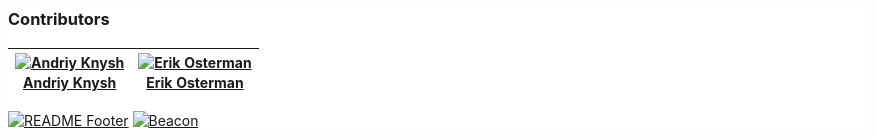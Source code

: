 

### Contributors


|  [![Andriy Knysh][aknysh_avatar]][aknysh_homepage]<br/>[Andriy Knysh][aknysh_homepage] | [![Erik Osterman][osterman_avatar]][osterman_homepage]<br/>[Erik Osterman][osterman_homepage] |
|---|---|


  [aknysh_homepage]: https://github.com/aknysh
  [aknysh_avatar]: https://img.cloudposse.com/150x150/https://github.com/aknysh.png
  [osterman_homepage]: https://github.com/osterman
  [osterman_avatar]: https://img.cloudposse.com/150x150/https://github.com/osterman.png

[![README Footer][readme_footer_img]][readme_footer_link]
[![Beacon][beacon]][website]

  [logo]: https://cloudposse.com/logo-300x69.svg
  [docs]: https://cpco.io/docs?utm_source=github&utm_medium=readme&utm_campaign=cloudposse/terraform-provider-atmos&utm_content=docs
  [website]: https://cpco.io/homepage?utm_source=github&utm_medium=readme&utm_campaign=cloudposse/terraform-provider-atmos&utm_content=website
  [github]: https://cpco.io/github?utm_source=github&utm_medium=readme&utm_campaign=cloudposse/terraform-provider-atmos&utm_content=github
  [jobs]: https://cpco.io/jobs?utm_source=github&utm_medium=readme&utm_campaign=cloudposse/terraform-provider-atmos&utm_content=jobs
  [hire]: https://cpco.io/hire?utm_source=github&utm_medium=readme&utm_campaign=cloudposse/terraform-provider-atmos&utm_content=hire
  [slack]: https://cpco.io/slack?utm_source=github&utm_medium=readme&utm_campaign=cloudposse/terraform-provider-atmos&utm_content=slack
  [linkedin]: https://cpco.io/linkedin?utm_source=github&utm_medium=readme&utm_campaign=cloudposse/terraform-provider-atmos&utm_content=linkedin
  [twitter]: https://cpco.io/twitter?utm_source=github&utm_medium=readme&utm_campaign=cloudposse/terraform-provider-atmos&utm_content=twitter
  [testimonial]: https://cpco.io/leave-testimonial?utm_source=github&utm_medium=readme&utm_campaign=cloudposse/terraform-provider-atmos&utm_content=testimonial
  [office_hours]: https://cloudposse.com/office-hours?utm_source=github&utm_medium=readme&utm_campaign=cloudposse/terraform-provider-atmos&utm_content=office_hours
  [newsletter]: https://cpco.io/newsletter?utm_source=github&utm_medium=readme&utm_campaign=cloudposse/terraform-provider-atmos&utm_content=newsletter
  [discourse]: https://ask.sweetops.com/?utm_source=github&utm_medium=readme&utm_campaign=cloudposse/terraform-provider-atmos&utm_content=discourse
  [email]: https://cpco.io/email?utm_source=github&utm_medium=readme&utm_campaign=cloudposse/terraform-provider-atmos&utm_content=email
  [commercial_support]: https://cpco.io/commercial-support?utm_source=github&utm_medium=readme&utm_campaign=cloudposse/terraform-provider-atmos&utm_content=commercial_support
  [we_love_open_source]: https://cpco.io/we-love-open-source?utm_source=github&utm_medium=readme&utm_campaign=cloudposse/terraform-provider-atmos&utm_content=we_love_open_source
  [terraform_modules]: https://cpco.io/terraform-modules?utm_source=github&utm_medium=readme&utm_campaign=cloudposse/terraform-provider-atmos&utm_content=terraform_modules
  [readme_header_img]: https://cloudposse.com/readme/header/img
  [readme_header_link]: https://cloudposse.com/readme/header/link?utm_source=github&utm_medium=readme&utm_campaign=cloudposse/terraform-provider-atmos&utm_content=readme_header_link
  [readme_footer_img]: https://cloudposse.com/readme/footer/img
  [readme_footer_link]: https://cloudposse.com/readme/footer/link?utm_source=github&utm_medium=readme&utm_campaign=cloudposse/terraform-provider-atmos&utm_content=readme_footer_link
  [readme_commercial_support_img]: https://cloudposse.com/readme/commercial-support/img
  [readme_commercial_support_link]: https://cloudposse.com/readme/commercial-support/link?utm_source=github&utm_medium=readme&utm_campaign=cloudposse/terraform-provider-atmos&utm_content=readme_commercial_support_link
  [share_twitter]: https://twitter.com/intent/tweet/?text=terraform-provider-atmos&url=https://github.com/cloudposse/terraform-provider-atmos
  [share_linkedin]: https://www.linkedin.com/shareArticle?mini=true&title=terraform-provider-atmos&url=https://github.com/cloudposse/terraform-provider-atmos
  [share_reddit]: https://reddit.com/submit/?url=https://github.com/cloudposse/terraform-provider-atmos
  [share_facebook]: https://facebook.com/sharer/sharer.php?u=https://github.com/cloudposse/terraform-provider-atmos
  [share_googleplus]: https://plus.google.com/share?url=https://github.com/cloudposse/terraform-provider-atmos
  [share_email]: mailto:?subject=terraform-provider-atmos&body=https://github.com/cloudposse/terraform-provider-atmos
  [beacon]: https://ga-beacon.cloudposse.com/UA-76589703-4/cloudposse/terraform-provider-atmos?pixel&cs=github&cm=readme&an=terraform-provider-atmos
